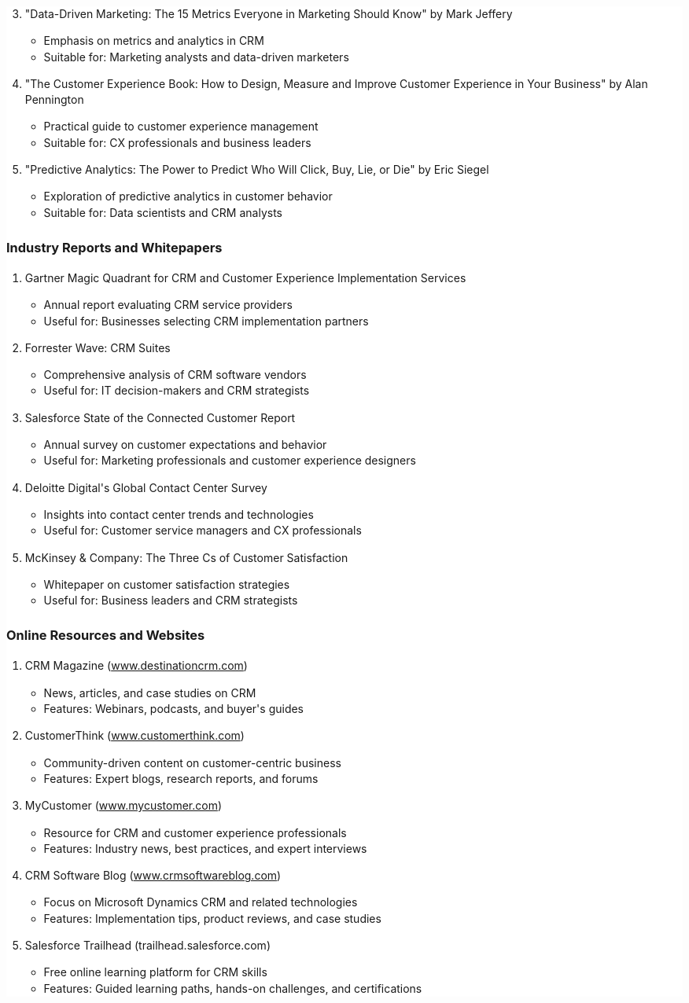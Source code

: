 3. "Data-Driven Marketing: The 15 Metrics Everyone in Marketing Should Know" by Mark Jeffery
   - Emphasis on metrics and analytics in CRM
   - Suitable for: Marketing analysts and data-driven marketers

4. "The Customer Experience Book: How to Design, Measure and Improve Customer Experience in Your Business" by Alan Pennington
   - Practical guide to customer experience management
   - Suitable for: CX professionals and business leaders

5. "Predictive Analytics: The Power to Predict Who Will Click, Buy, Lie, or Die" by Eric Siegel
   - Exploration of predictive analytics in customer behavior
   - Suitable for: Data scientists and CRM analysts

### Industry Reports and Whitepapers

1. Gartner Magic Quadrant for CRM and Customer Experience Implementation Services
   - Annual report evaluating CRM service providers
   - Useful for: Businesses selecting CRM implementation partners

2. Forrester Wave: CRM Suites
   - Comprehensive analysis of CRM software vendors
   - Useful for: IT decision-makers and CRM strategists

3. Salesforce State of the Connected Customer Report
   - Annual survey on customer expectations and behavior
   - Useful for: Marketing professionals and customer experience designers

4. Deloitte Digital's Global Contact Center Survey
   - Insights into contact center trends and technologies
   - Useful for: Customer service managers and CX professionals

5. McKinsey & Company: The Three Cs of Customer Satisfaction
   - Whitepaper on customer satisfaction strategies
   - Useful for: Business leaders and CRM strategists

### Online Resources and Websites

1. CRM Magazine (www.destinationcrm.com)
   - News, articles, and case studies on CRM
   - Features: Webinars, podcasts, and buyer's guides

2. CustomerThink (www.customerthink.com)
   - Community-driven content on customer-centric business
   - Features: Expert blogs, research reports, and forums

3. MyCustomer (www.mycustomer.com)
   - Resource for CRM and customer experience professionals
   - Features: Industry news, best practices, and expert interviews

4. CRM Software Blog (www.crmsoftwareblog.com)
   - Focus on Microsoft Dynamics CRM and related technologies
   - Features: Implementation tips, product reviews, and case studies

5. Salesforce Trailhead (trailhead.salesforce.com)
   - Free online learning platform for CRM skills
   - Features: Guided learning paths, hands-on challenges, and certifications
